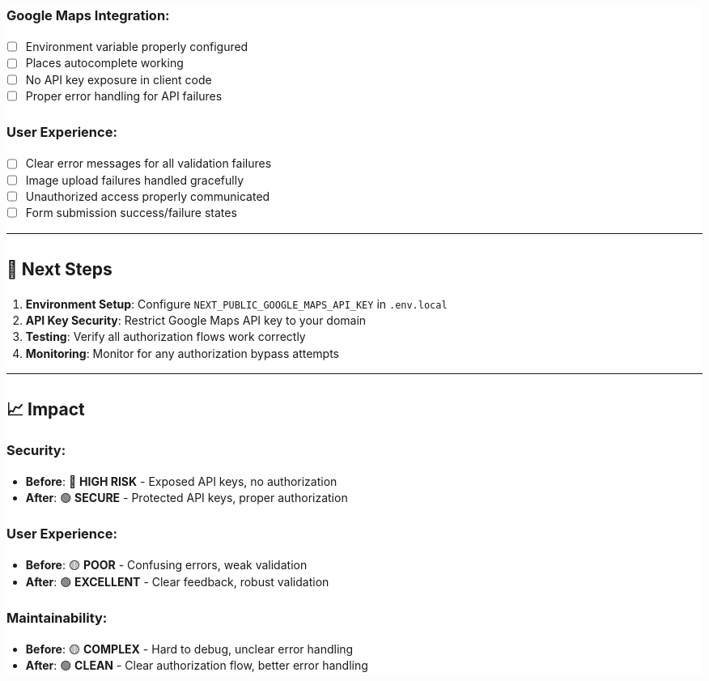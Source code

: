 ### **Google Maps Integration**:
- [ ] Environment variable properly configured
- [ ] Places autocomplete working
- [ ] No API key exposure in client code
- [ ] Proper error handling for API failures

### **User Experience**:
- [ ] Clear error messages for all validation failures
- [ ] Image upload failures handled gracefully
- [ ] Unauthorized access properly communicated
- [ ] Form submission success/failure states

---

## 🚀 **Next Steps**

1. **Environment Setup**: Configure `NEXT_PUBLIC_GOOGLE_MAPS_API_KEY` in `.env.local`
2. **API Key Security**: Restrict Google Maps API key to your domain
3. **Testing**: Verify all authorization flows work correctly
4. **Monitoring**: Monitor for any authorization bypass attempts

---

## 📈 **Impact**

### **Security**: 
- **Before**: 🔴 **HIGH RISK** - Exposed API keys, no authorization
- **After**: 🟢 **SECURE** - Protected API keys, proper authorization

### **User Experience**:
- **Before**: 🟡 **POOR** - Confusing errors, weak validation
- **After**: 🟢 **EXCELLENT** - Clear feedback, robust validation

### **Maintainability**:
- **Before**: 🟡 **COMPLEX** - Hard to debug, unclear error handling  
- **After**: 🟢 **CLEAN** - Clear authorization flow, better error handling 